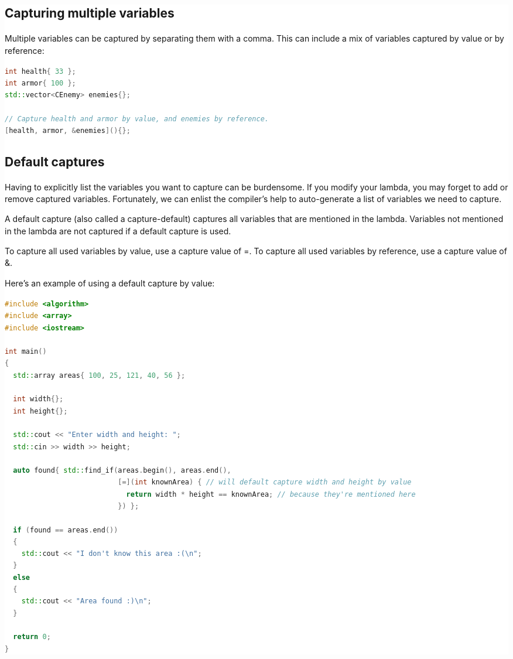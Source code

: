 ## Capturing multiple variables
Multiple variables can be captured by separating them with a comma. This can include a mix of variables captured by value or by reference:

```cpp
int health{ 33 };
int armor{ 100 };
std::vector<CEnemy> enemies{};

// Capture health and armor by value, and enemies by reference.
[health, armor, &enemies](){};
```

## Default captures
Having to explicitly list the variables you want to capture can be burdensome. If you modify your lambda, you may forget to add or remove captured variables. Fortunately, we can enlist the compiler’s help to auto-generate a list of variables we need to capture.

A default capture (also called a capture-default) captures all variables that are mentioned in the lambda. Variables not mentioned in the lambda are not captured if a default capture is used.

To capture all used variables by value, use a capture value of =.
To capture all used variables by reference, use a capture value of &.

Here’s an example of using a default capture by value:

```cpp
#include <algorithm>
#include <array>
#include <iostream>

int main()
{
  std::array areas{ 100, 25, 121, 40, 56 };

  int width{};
  int height{};

  std::cout << "Enter width and height: ";
  std::cin >> width >> height;

  auto found{ std::find_if(areas.begin(), areas.end(),
                           [=](int knownArea) { // will default capture width and height by value
                             return width * height == knownArea; // because they're mentioned here
                           }) };

  if (found == areas.end())
  {
    std::cout << "I don't know this area :(\n";
  }
  else
  {
    std::cout << "Area found :)\n";
  }

  return 0;
}
```
